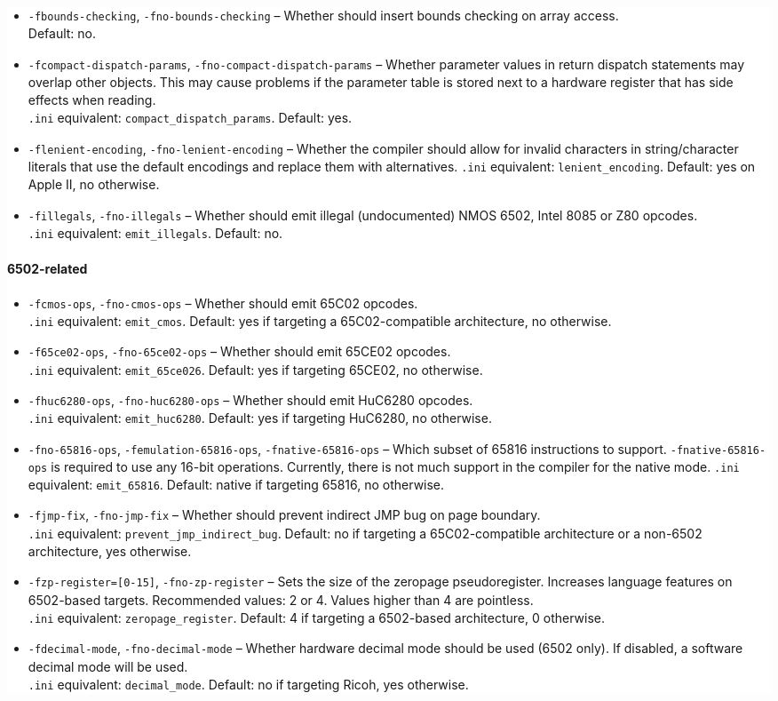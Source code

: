 * `-fbounds-checking`, `-fno-bounds-checking` – Whether should insert bounds checking on array access.  
Default: no.

* `-fcompact-dispatch-params`, `-fno-compact-dispatch-params` – 
Whether parameter values in return dispatch statements may overlap other objects. 
This may cause problems if the parameter table is stored next to a hardware register that has side effects when reading.  
`.ini` equivalent: `compact_dispatch_params`. Default: yes.

* `-flenient-encoding`, `-fno-lenient-encoding` – 
Whether the compiler should allow for invalid characters in string/character literals that use the default encodings and replace them with alternatives.
`.ini` equivalent: `lenient_encoding`. Default: yes on Apple II, no otherwise.

* `-fillegals`, `-fno-illegals` – Whether should emit illegal (undocumented) NMOS 6502, Intel 8085 or Z80 opcodes.  
`.ini` equivalent: `emit_illegals`.
Default: no.

#### 6502-related

* `-fcmos-ops`, `-fno-cmos-ops` – Whether should emit 65C02 opcodes.  
`.ini` equivalent: `emit_cmos`.
Default: yes if targeting a 65C02-compatible architecture, no otherwise.

* `-f65ce02-ops`, `-fno-65ce02-ops` – Whether should emit 65CE02 opcodes.  
`.ini` equivalent: `emit_65ce026`. 
Default: yes if targeting 65CE02, no otherwise.

* `-fhuc6280-ops`, `-fno-huc6280-ops` – Whether should emit HuC6280 opcodes.  
`.ini` equivalent: `emit_huc6280`. 
Default: yes if targeting HuC6280, no otherwise.

* `-fno-65816-ops`, `-femulation-65816-ops`, `-fnative-65816-ops` – Which subset of 65816 instructions to support. 
`-fnative-65816-ops` is required to use any 16-bit operations. 
Currently, there is not much support in the compiler for the native mode.
`.ini` equivalent: `emit_65816`. 
Default: native if targeting 65816, no otherwise.

* `-fjmp-fix`, `-fno-jmp-fix` – Whether should prevent indirect JMP bug on page boundary.  
`.ini` equivalent: `prevent_jmp_indirect_bug`.
Default: no if targeting a 65C02-compatible architecture or a non-6502 architecture, yes otherwise.

* `-fzp-register=[0-15]`, `-fno-zp-register` – Sets the size of the zeropage pseudoregister.
Increases language features on 6502-based targets.
Recommended values: 2 or 4. Values higher than 4 are pointless.  
`.ini` equivalent: `zeropage_register`.
Default: 4 if targeting a 6502-based architecture, 0 otherwise.
                    
* `-fdecimal-mode`, `-fno-decimal-mode` –
Whether hardware decimal mode should be used (6502 only).
If disabled, a software decimal mode will be used.  
`.ini` equivalent: `decimal_mode`.
Default: no if targeting Ricoh, yes otherwise.
